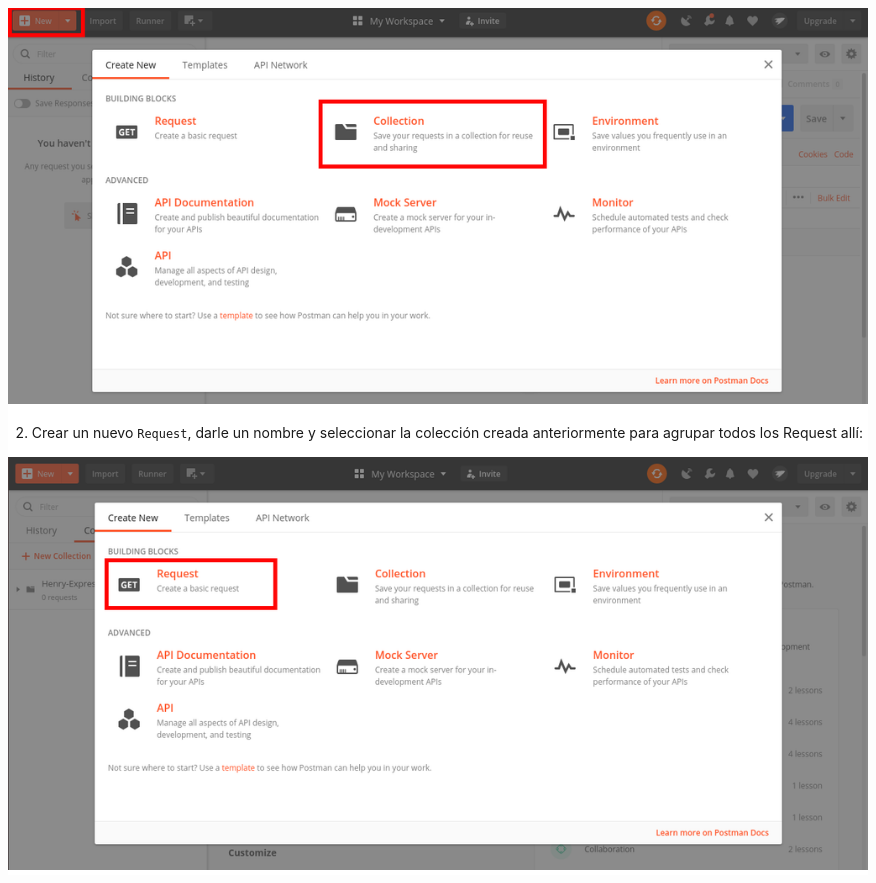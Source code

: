 <p align="center">
  <img src="./img/new-collection.png" alt="Img" />
</p>

2. Crear un nuevo `Request`, darle un nombre y seleccionar la colección creada anteriormente para agrupar todos los Request allí:

<p align="center">
  <img src="./img/new-request.png" alt="Img" />
</p>
